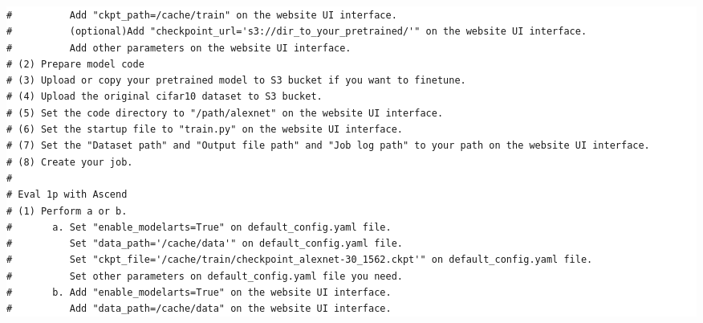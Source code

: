     #          Add "ckpt_path=/cache/train" on the website UI interface.
    #          (optional)Add "checkpoint_url='s3://dir_to_your_pretrained/'" on the website UI interface.
    #          Add other parameters on the website UI interface.
    # (2) Prepare model code
    # (3) Upload or copy your pretrained model to S3 bucket if you want to finetune.
    # (4) Upload the original cifar10 dataset to S3 bucket.
    # (5) Set the code directory to "/path/alexnet" on the website UI interface.
    # (6) Set the startup file to "train.py" on the website UI interface.
    # (7) Set the "Dataset path" and "Output file path" and "Job log path" to your path on the website UI interface.
    # (8) Create your job.
    #
    # Eval 1p with Ascend
    # (1) Perform a or b.
    #       a. Set "enable_modelarts=True" on default_config.yaml file.
    #          Set "data_path='/cache/data'" on default_config.yaml file.
    #          Set "ckpt_file='/cache/train/checkpoint_alexnet-30_1562.ckpt'" on default_config.yaml file.
    #          Set other parameters on default_config.yaml file you need.
    #       b. Add "enable_modelarts=True" on the website UI interface.
    #          Add "data_path=/cache/data" on the website UI interface.